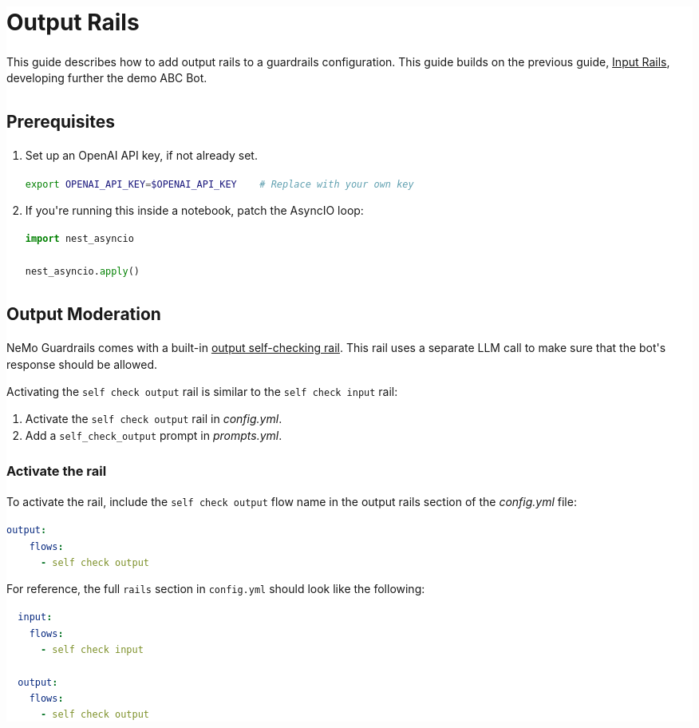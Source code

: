 # Output Rails

This guide describes how to add output rails to a guardrails configuration. This guide builds on the previous guide, [Input Rails](../4_input_rails), developing further the demo ABC Bot.

## Prerequisites

1. Set up an OpenAI API key, if not already set.

   ```bash
   export OPENAI_API_KEY=$OPENAI_API_KEY    # Replace with your own key
   ```

2. If you're running this inside a notebook, patch the AsyncIO loop:

   ```python
   import nest_asyncio

   nest_asyncio.apply()
   ```

## Output Moderation

NeMo Guardrails comes with a built-in [output self-checking rail](../../user_guides/guardrails-library.md#output-checking). This rail uses a separate LLM call to make sure that the bot's response should be allowed.

Activating the `self check output` rail is similar to the `self check input` rail:

1. Activate the `self check output` rail in *config.yml*.
2. Add a `self_check_output` prompt in *prompts.yml*.

### Activate the rail

To activate the rail, include the `self check output` flow name in the output rails section of the *config.yml* file:

```yaml
output:
    flows:
      - self check output
```

For reference, the full `rails` section in `config.yml` should look like the following:

```yaml
  input:
    flows:
      - self check input

  output:
    flows:
      - self check output
```
